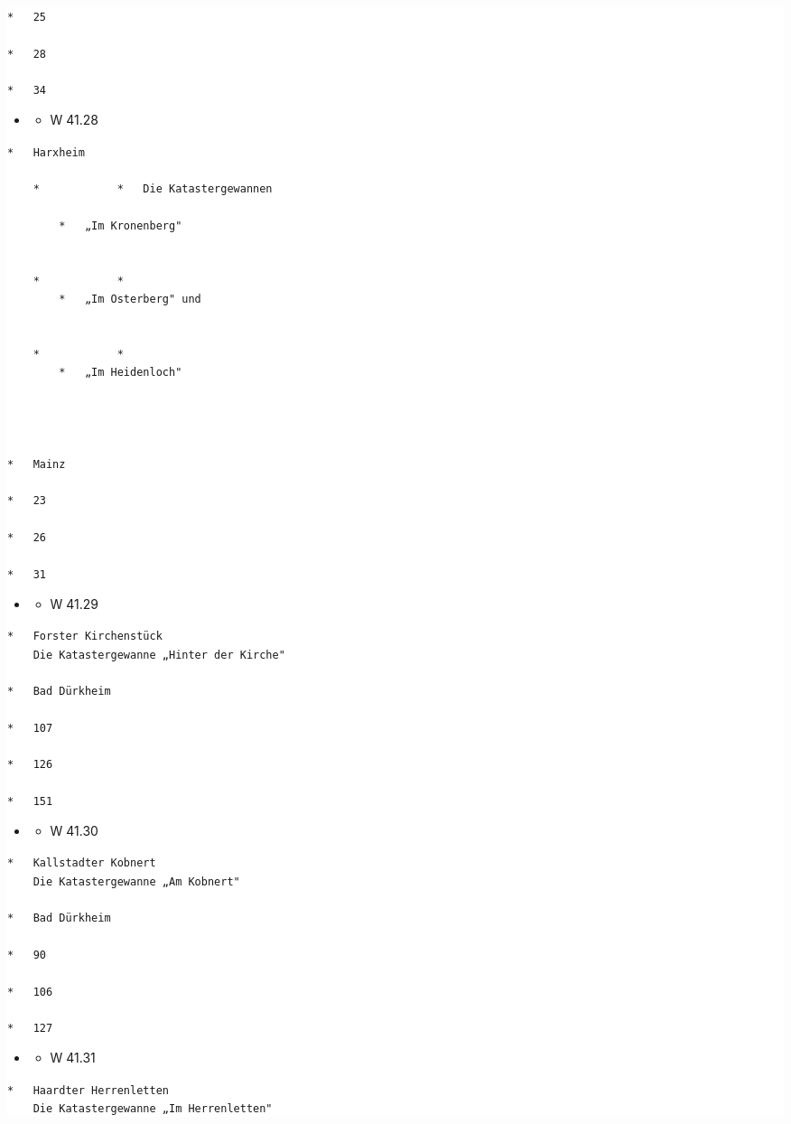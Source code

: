     *   25

    *   28

    *   34


*    *   W 41.28

    *   Harxheim

        *            *   Die Katastergewannen

            *   „Im Kronenberg"


        *            *
            *   „Im Osterberg" und


        *            *
            *   „Im Heidenloch"




    *   Mainz

    *   23

    *   26

    *   31


*    *   W 41.29

    *   Forster Kirchenstück
        Die Katastergewanne „Hinter der Kirche"

    *   Bad Dürkheim

    *   107

    *   126

    *   151


*    *   W 41.30

    *   Kallstadter Kobnert
        Die Katastergewanne „Am Kobnert"

    *   Bad Dürkheim

    *   90

    *   106

    *   127


*    *   W 41.31

    *   Haardter Herrenletten
        Die Katastergewanne „Im Herrenletten"
